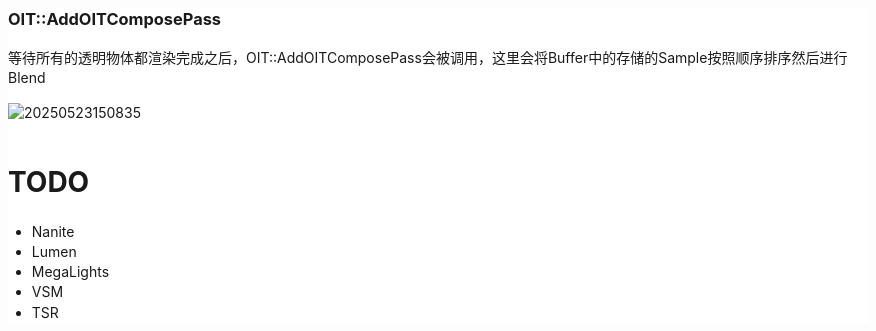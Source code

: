 ### OIT::AddOITComposePass
等待所有的透明物体都渲染完成之后，OIT::AddOITComposePass会被调用，这里会将Buffer中的存储的Sample按照顺序排序然后进行Blend

![20250523150835](https://image-1258012845.cos.ap-guangzhou.myqcloud.com/20250523150835.png)


# TODO
* Nanite
* Lumen
* MegaLights
* VSM
* TSR